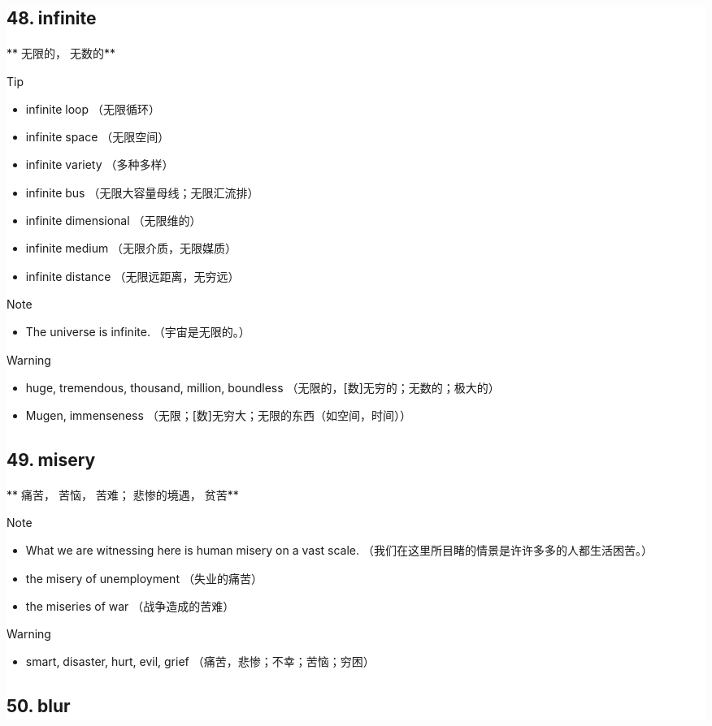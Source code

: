 ## 48. infinite

** 无限的， 无数的**

> [!TIP]
>
> - infinite loop （无限循环）
>
> - infinite space （无限空间）
>
> - infinite variety （多种多样）
>
> - infinite bus （无限大容量母线；无限汇流排）
>
> - infinite dimensional （无限维的）
>
> - infinite medium （无限介质，无限媒质）
>
> - infinite distance （无限远距离，无穷远）
>

> [!NOTE]
>
> - The universe is infinite. （宇宙是无限的。）
>

> [!WARNING]
>
> - huge, tremendous, thousand, million, boundless （无限的，[数]无穷的；无数的；极大的）
>
> - Mugen, immenseness （无限；[数]无穷大；无限的东西（如空间，时间））
>

## 49. misery

** 痛苦， 苦恼， 苦难； 悲惨的境遇， 贫苦**

> [!NOTE]
>
> - What we are witnessing here is human misery on a vast scale. （我们在这里所目睹的情景是许许多多的人都生活困苦。）
>
> - the misery of unemployment （失业的痛苦）
>
> - the miseries of war （战争造成的苦难）
>

> [!WARNING]
>
> - smart, disaster, hurt, evil, grief （痛苦，悲惨；不幸；苦恼；穷困）
>

## 50. blur
